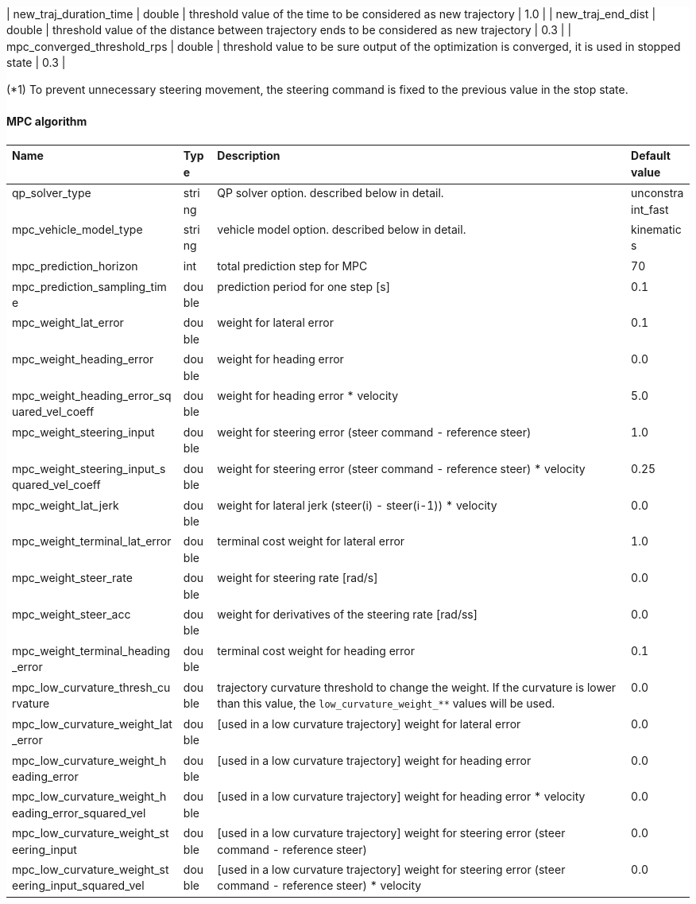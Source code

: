 | new_traj_duration_time                       | double | threshold value of the time to be considered as new trajectory                                                                                       | 1.0           |
| new_traj_end_dist                            | double | threshold value of the distance between trajectory ends to be considered as new trajectory                                                           | 0.3           |
| mpc_converged_threshold_rps                  | double | threshold value to be sure output of the optimization is converged, it is used in stopped state                                                      | 0.3           |

(\*1) To prevent unnecessary steering movement, the steering command is fixed to the previous value in the stop state.

#### MPC algorithm

| Name                                                | Type   | Description                                                                                                                                        | Default value     |
| :-------------------------------------------------- | :----- | :------------------------------------------------------------------------------------------------------------------------------------------------- | :---------------- |
| qp_solver_type                                      | string | QP solver option. described below in detail.                                                                                                       | unconstraint_fast |
| mpc_vehicle_model_type                              | string | vehicle model option. described below in detail.                                                                                                   | kinematics        |
| mpc_prediction_horizon                              | int    | total prediction step for MPC                                                                                                                      | 70                |
| mpc_prediction_sampling_time                        | double | prediction period for one step [s]                                                                                                                 | 0.1               |
| mpc_weight_lat_error                                | double | weight for lateral error                                                                                                                           | 0.1               |
| mpc_weight_heading_error                            | double | weight for heading error                                                                                                                           | 0.0               |
| mpc_weight_heading_error_squared_vel_coeff          | double | weight for heading error \* velocity                                                                                                               | 5.0               |
| mpc_weight_steering_input                           | double | weight for steering error (steer command - reference steer)                                                                                        | 1.0               |
| mpc_weight_steering_input_squared_vel_coeff         | double | weight for steering error (steer command - reference steer) \* velocity                                                                            | 0.25              |
| mpc_weight_lat_jerk                                 | double | weight for lateral jerk (steer(i) - steer(i-1)) \* velocity                                                                                        | 0.0               |
| mpc_weight_terminal_lat_error                       | double | terminal cost weight for lateral error                                                                                                             | 1.0               |
| mpc_weight_steer_rate                               | double | weight for steering rate [rad/s]                                                                                                                   | 0.0               |
| mpc_weight_steer_acc                                | double | weight for derivatives of the steering rate [rad/ss]                                                                                               | 0.0               |
| mpc_weight_terminal_heading_error                   | double | terminal cost weight for heading error                                                                                                             | 0.1               |
| mpc_low_curvature_thresh_curvature                  | double | trajectory curvature threshold to change the weight. If the curvature is lower than this value, the `low_curvature_weight_**` values will be used. | 0.0               |
| mpc_low_curvature_weight_lat_error                  | double | [used in a low curvature trajectory] weight for lateral error                                                                                      | 0.0               |
| mpc_low_curvature_weight_heading_error              | double | [used in a low curvature trajectory] weight for heading error                                                                                      | 0.0               |
| mpc_low_curvature_weight_heading_error_squared_vel  | double | [used in a low curvature trajectory] weight for heading error \* velocity                                                                          | 0.0               |
| mpc_low_curvature_weight_steering_input             | double | [used in a low curvature trajectory] weight for steering error (steer command - reference steer)                                                   | 0.0               |
| mpc_low_curvature_weight_steering_input_squared_vel | double | [used in a low curvature trajectory] weight for steering error (steer command - reference steer) \* velocity                                       | 0.0               |